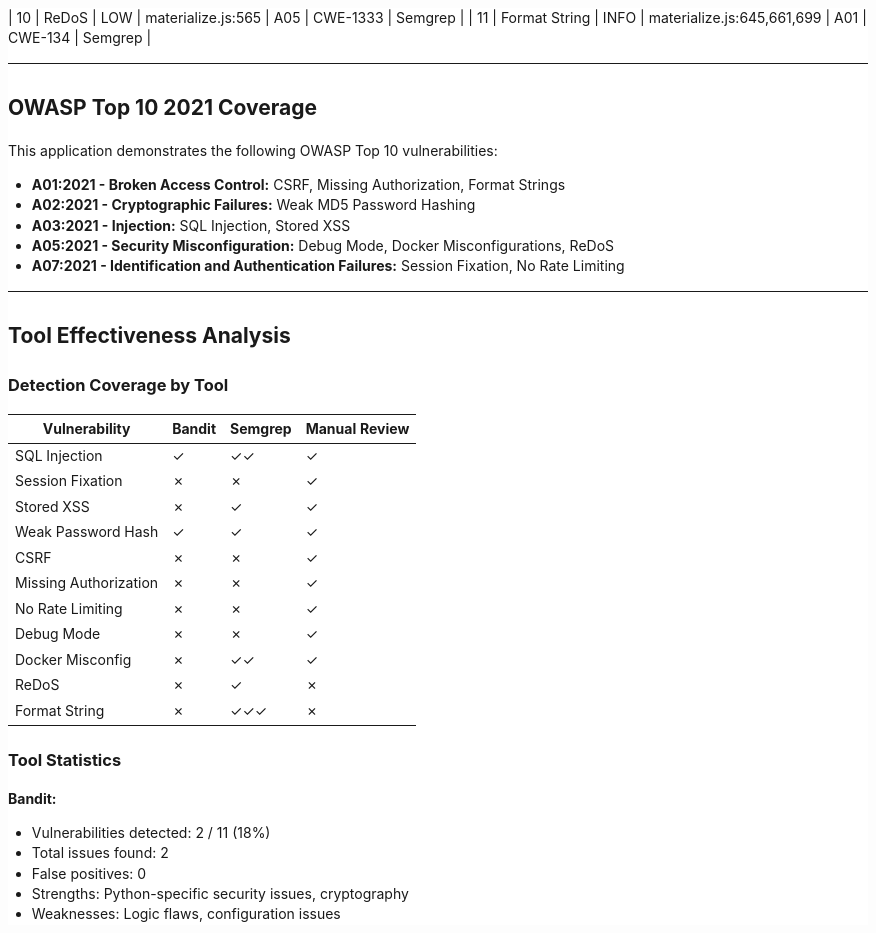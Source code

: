 | 10 | ReDoS | LOW | materialize.js:565 | A05 | CWE-1333 | Semgrep |
| 11 | Format String | INFO | materialize.js:645,661,699 | A01 | CWE-134 | Semgrep |

---

## OWASP Top 10 2021 Coverage

This application demonstrates the following OWASP Top 10 vulnerabilities:

- **A01:2021 - Broken Access Control:** CSRF, Missing Authorization, Format Strings
- **A02:2021 - Cryptographic Failures:** Weak MD5 Password Hashing
- **A03:2021 - Injection:** SQL Injection, Stored XSS
- **A05:2021 - Security Misconfiguration:** Debug Mode, Docker Misconfigurations, ReDoS
- **A07:2021 - Identification and Authentication Failures:** Session Fixation, No Rate Limiting

---

## Tool Effectiveness Analysis

### Detection Coverage by Tool

| Vulnerability | Bandit | Semgrep | Manual Review |
|---------------|--------|---------|---------------|
| SQL Injection | ✓ | ✓✓ | ✓ |
| Session Fixation | ✗ | ✗ | ✓ |
| Stored XSS | ✗ | ✓ | ✓ |
| Weak Password Hash | ✓ | ✓ | ✓ |
| CSRF | ✗ | ✗ | ✓ |
| Missing Authorization | ✗ | ✗ | ✓ |
| No Rate Limiting | ✗ | ✗ | ✓ |
| Debug Mode | ✗ | ✗ | ✓ |
| Docker Misconfig | ✗ | ✓✓ | ✓ |
| ReDoS | ✗ | ✓ | ✗ |
| Format String | ✗ | ✓✓✓ | ✗ |

### Tool Statistics

**Bandit:**
- Vulnerabilities detected: 2 / 11 (18%)
- Total issues found: 2
- False positives: 0
- Strengths: Python-specific security issues, cryptography
- Weaknesses: Logic flaws, configuration issues
